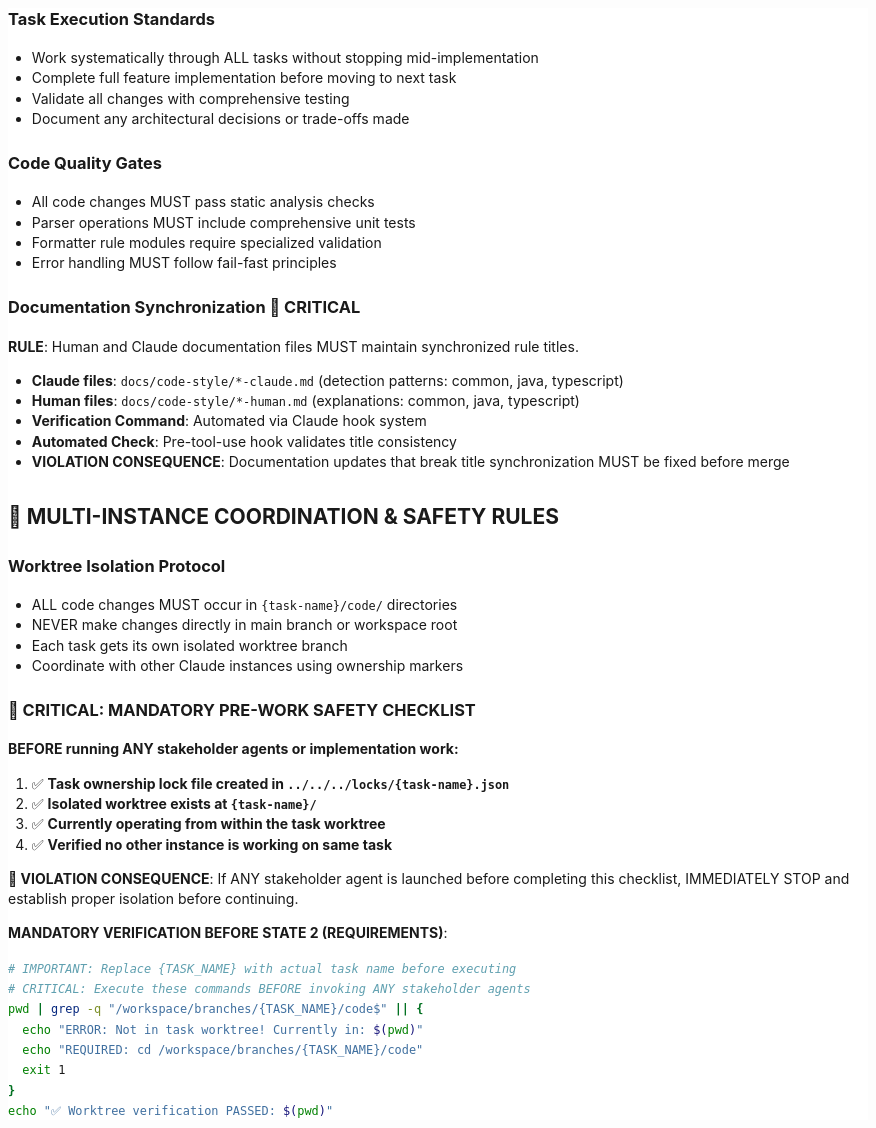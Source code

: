 ### Task Execution Standards
- Work systematically through ALL tasks without stopping mid-implementation
- Complete full feature implementation before moving to next task
- Validate all changes with comprehensive testing
- Document any architectural decisions or trade-offs made

### Code Quality Gates
- All code changes MUST pass static analysis checks
- Parser operations MUST include comprehensive unit tests
- Formatter rule modules require specialized validation
- Error handling MUST follow fail-fast principles

### Documentation Synchronization 🔴 CRITICAL
**RULE**: Human and Claude documentation files MUST maintain synchronized rule titles.
- **Claude files**: `docs/code-style/*-claude.md` (detection patterns: common, java, typescript)
- **Human files**: `docs/code-style/*-human.md` (explanations: common, java, typescript)
- **Verification Command**: Automated via Claude hook system
- **Automated Check**: Pre-tool-use hook validates title consistency
- **VIOLATION CONSEQUENCE**: Documentation updates that break title synchronization MUST be fixed before merge

## 🚨 MULTI-INSTANCE COORDINATION & SAFETY RULES

### Worktree Isolation Protocol
- ALL code changes MUST occur in `{task-name}/code/` directories
- NEVER make changes directly in main branch or workspace root
- Each task gets its own isolated worktree branch
- Coordinate with other Claude instances using ownership markers

### 🚨 CRITICAL: MANDATORY PRE-WORK SAFETY CHECKLIST
**BEFORE running ANY stakeholder agents or implementation work:**

1. ✅ **Task ownership lock file created in `../../../locks/{task-name}.json`**
2. ✅ **Isolated worktree exists at `{task-name}/`**
3. ✅ **Currently operating from within the task worktree**
4. ✅ **Verified no other instance is working on same task**

**🚨 VIOLATION CONSEQUENCE**: If ANY stakeholder agent is launched before completing this checklist, IMMEDIATELY STOP and establish proper isolation before continuing.

**MANDATORY VERIFICATION BEFORE STATE 2 (REQUIREMENTS)**:
```bash
# IMPORTANT: Replace {TASK_NAME} with actual task name before executing
# CRITICAL: Execute these commands BEFORE invoking ANY stakeholder agents
pwd | grep -q "/workspace/branches/{TASK_NAME}/code$" || {
  echo "ERROR: Not in task worktree! Currently in: $(pwd)"
  echo "REQUIRED: cd /workspace/branches/{TASK_NAME}/code"
  exit 1
}
echo "✅ Worktree verification PASSED: $(pwd)"
```
